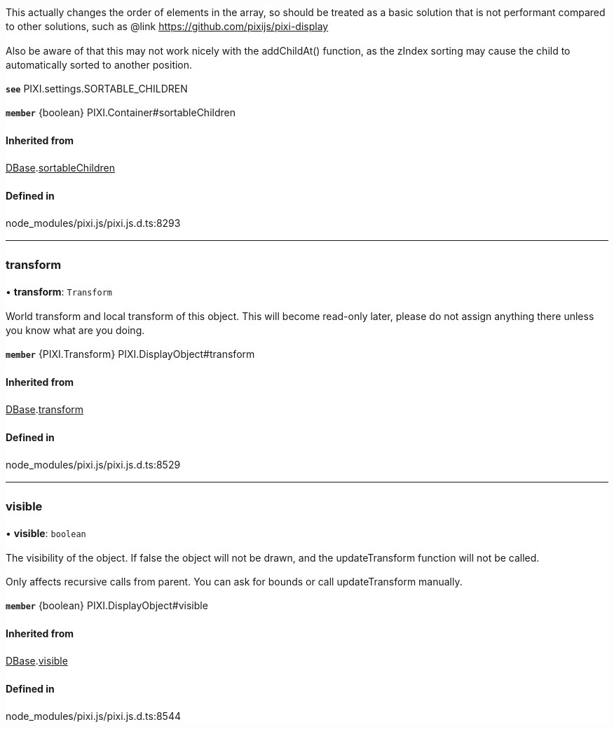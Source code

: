 This actually changes the order of elements in the array, so should be treated
as a basic solution that is not performant compared to other solutions,
such as @link https://github.com/pixijs/pixi-display

Also be aware of that this may not work nicely with the addChildAt() function,
as the zIndex sorting may cause the child to automatically sorted to another position.

**`see`** PIXI.settings.SORTABLE_CHILDREN

**`member`** {boolean} PIXI.Container#sortableChildren

#### Inherited from

[DBase](DBase.md).[sortableChildren](DBase.md#sortablechildren)

#### Defined in

node_modules/pixi.js/pixi.js.d.ts:8293

___

### transform

• **transform**: `Transform`

World transform and local transform of this object.
This will become read-only later, please do not assign anything there unless you know what are you doing.

**`member`** {PIXI.Transform} PIXI.DisplayObject#transform

#### Inherited from

[DBase](DBase.md).[transform](DBase.md#transform)

#### Defined in

node_modules/pixi.js/pixi.js.d.ts:8529

___

### visible

• **visible**: `boolean`

The visibility of the object. If false the object will not be drawn, and
the updateTransform function will not be called.

Only affects recursive calls from parent. You can ask for bounds or call updateTransform manually.

**`member`** {boolean} PIXI.DisplayObject#visible

#### Inherited from

[DBase](DBase.md).[visible](DBase.md#visible)

#### Defined in

node_modules/pixi.js/pixi.js.d.ts:8544
